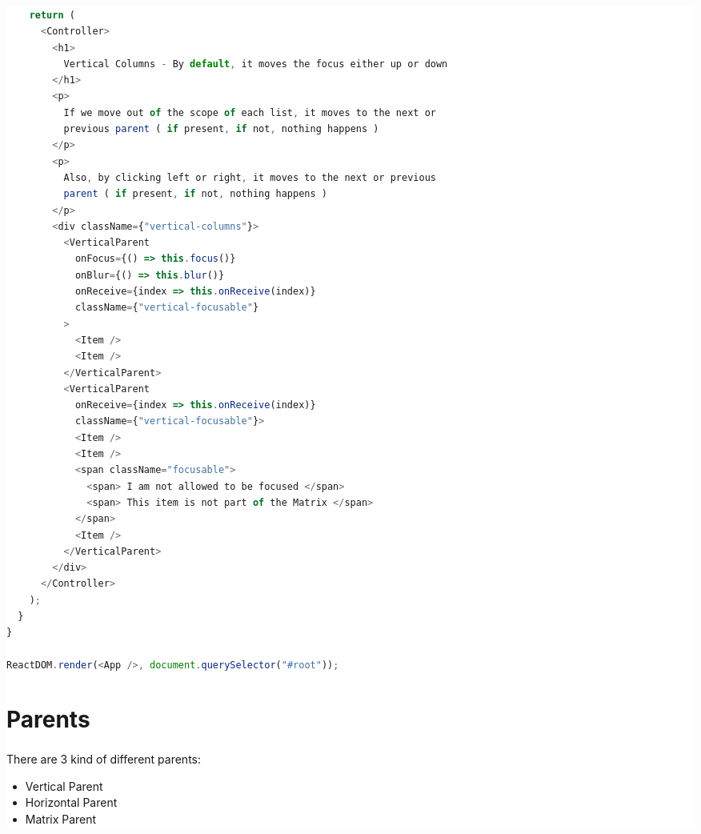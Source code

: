 ```js
    return (
      <Controller>
        <h1>
          Vertical Columns - By default, it moves the focus either up or down
        </h1>
        <p>
          If we move out of the scope of each list, it moves to the next or
          previous parent ( if present, if not, nothing happens )
        </p>
        <p>
          Also, by clicking left or right, it moves to the next or previous
          parent ( if present, if not, nothing happens )
        </p>
        <div className={"vertical-columns"}>
          <VerticalParent
            onFocus={() => this.focus()}
            onBlur={() => this.blur()}
            onReceive={index => this.onReceive(index)}
            className={"vertical-focusable"}
          >
            <Item />
            <Item />
          </VerticalParent>
          <VerticalParent
            onReceive={index => this.onReceive(index)}
            className={"vertical-focusable"}>
            <Item />
            <Item />
            <span className="focusable">
              <span> I am not allowed to be focused </span>
              <span> This item is not part of the Matrix </span>
            </span>
            <Item />
          </VerticalParent>
        </div>
      </Controller>
    );
  }
}

ReactDOM.render(<App />, document.querySelector("#root"));
```

# Parents

There are 3 kind of different parents:

- Vertical Parent
- Horizontal Parent
- Matrix Parent
